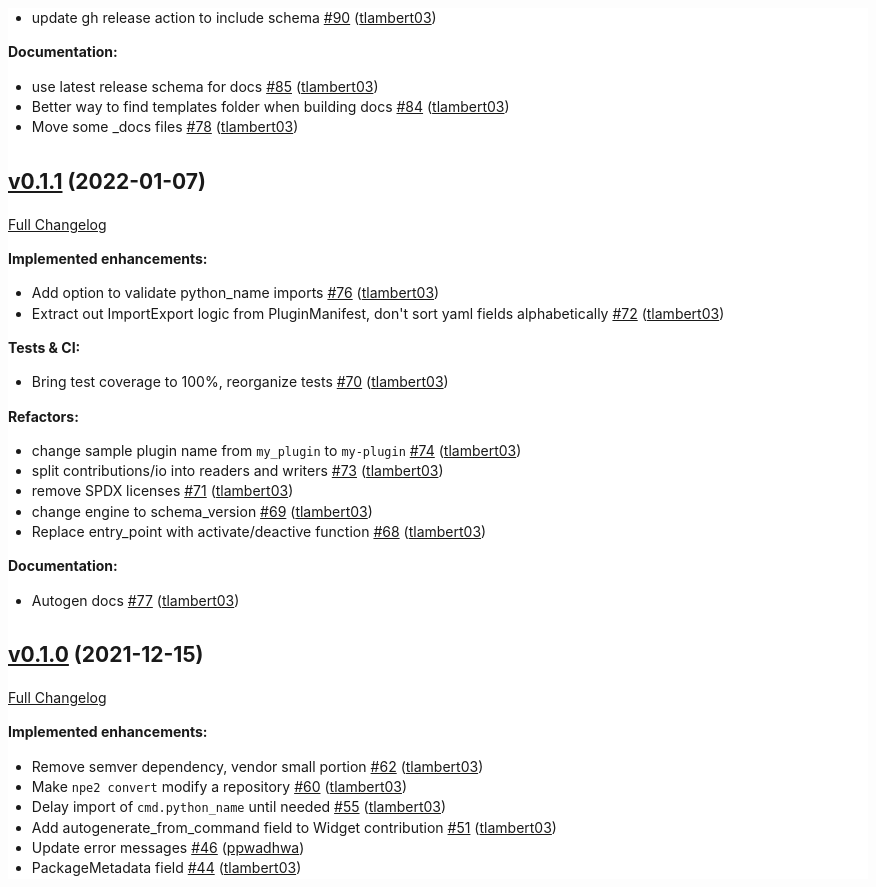 - update gh release action to include schema [\#90](https://github.com/napari/npe2/pull/90) ([tlambert03](https://github.com/tlambert03))

**Documentation:**

- use latest release schema for docs [\#85](https://github.com/napari/npe2/pull/85) ([tlambert03](https://github.com/tlambert03))
- Better way to find templates folder when building docs [\#84](https://github.com/napari/npe2/pull/84) ([tlambert03](https://github.com/tlambert03))
- Move some \_docs files [\#78](https://github.com/napari/npe2/pull/78) ([tlambert03](https://github.com/tlambert03))

## [v0.1.1](https://github.com/napari/npe2/tree/v0.1.1) (2022-01-07)

[Full Changelog](https://github.com/napari/npe2/compare/v0.1.0...v0.1.1)

**Implemented enhancements:**

- Add option to validate python\_name imports [\#76](https://github.com/napari/npe2/pull/76) ([tlambert03](https://github.com/tlambert03))
- Extract out ImportExport logic from PluginManifest, don't sort yaml fields alphabetically [\#72](https://github.com/napari/npe2/pull/72) ([tlambert03](https://github.com/tlambert03))

**Tests & CI:**

- Bring test coverage to 100%, reorganize tests [\#70](https://github.com/napari/npe2/pull/70) ([tlambert03](https://github.com/tlambert03))

**Refactors:**

- change sample plugin name from `my_plugin` to `my-plugin` [\#74](https://github.com/napari/npe2/pull/74) ([tlambert03](https://github.com/tlambert03))
- split contributions/io into readers and writers [\#73](https://github.com/napari/npe2/pull/73) ([tlambert03](https://github.com/tlambert03))
- remove SPDX licenses [\#71](https://github.com/napari/npe2/pull/71) ([tlambert03](https://github.com/tlambert03))
- change engine to schema\_version [\#69](https://github.com/napari/npe2/pull/69) ([tlambert03](https://github.com/tlambert03))
- Replace entry\_point with activate/deactive function [\#68](https://github.com/napari/npe2/pull/68) ([tlambert03](https://github.com/tlambert03))

**Documentation:**

- Autogen docs [\#77](https://github.com/napari/npe2/pull/77) ([tlambert03](https://github.com/tlambert03))

## [v0.1.0](https://github.com/napari/npe2/tree/v0.1.0) (2021-12-15)

[Full Changelog](https://github.com/napari/npe2/compare/v0.1.0rc1...v0.1.0)

**Implemented enhancements:**

- Remove semver dependency, vendor small portion [\#62](https://github.com/napari/npe2/pull/62) ([tlambert03](https://github.com/tlambert03))
- Make `npe2 convert` modify a repository [\#60](https://github.com/napari/npe2/pull/60) ([tlambert03](https://github.com/tlambert03))
- Delay import of `cmd.python_name` until needed [\#55](https://github.com/napari/npe2/pull/55) ([tlambert03](https://github.com/tlambert03))
- Add autogenerate\_from\_command field to Widget contribution [\#51](https://github.com/napari/npe2/pull/51) ([tlambert03](https://github.com/tlambert03))
- Update error messages [\#46](https://github.com/napari/npe2/pull/46) ([ppwadhwa](https://github.com/ppwadhwa))
- PackageMetadata field [\#44](https://github.com/napari/npe2/pull/44) ([tlambert03](https://github.com/tlambert03))
